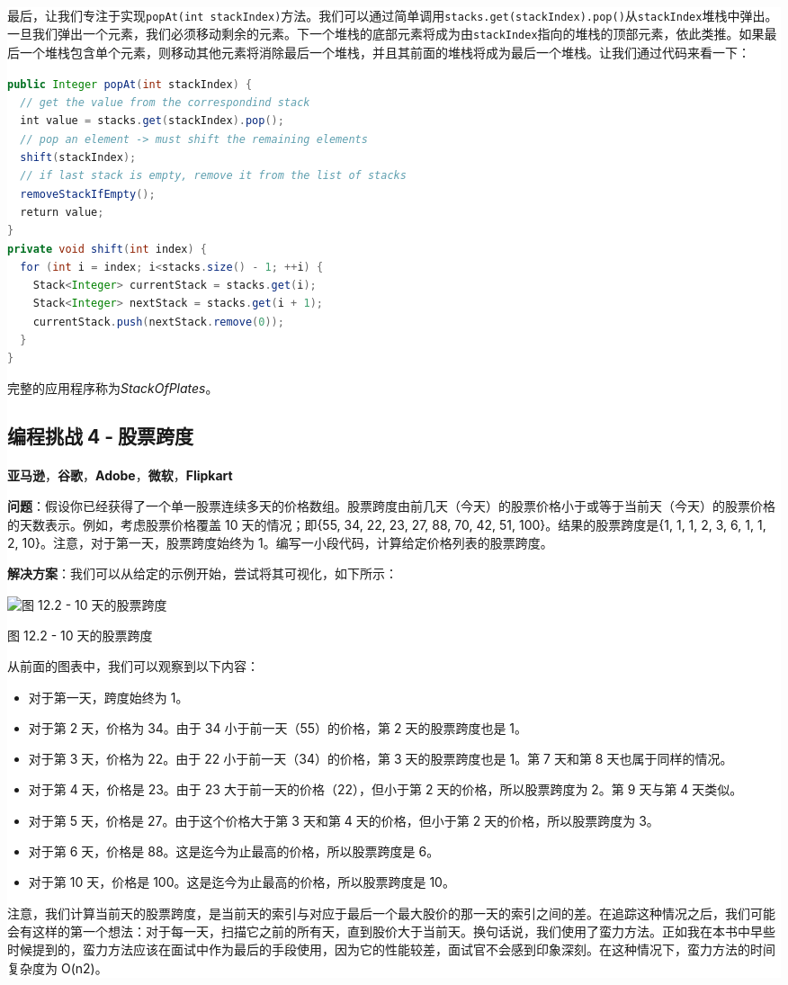 最后，让我们专注于实现`popAt(int stackIndex)`方法。我们可以通过简单调用`stacks.get(stackIndex).pop()`从`stackIndex`堆栈中弹出。一旦我们弹出一个元素，我们必须移动剩余的元素。下一个堆栈的底部元素将成为由`stackIndex`指向的堆栈的顶部元素，依此类推。如果最后一个堆栈包含单个元素，则移动其他元素将消除最后一个堆栈，并且其前面的堆栈将成为最后一个堆栈。让我们通过代码来看一下：

```java
public Integer popAt(int stackIndex) {
  // get the value from the correspondind stack
  int value = stacks.get(stackIndex).pop();
  // pop an element -> must shift the remaining elements        
  shift(stackIndex);
  // if last stack is empty, remove it from the list of stacks
  removeStackIfEmpty();
  return value;
}
private void shift(int index) {
  for (int i = index; i<stacks.size() - 1; ++i) {
    Stack<Integer> currentStack = stacks.get(i);
    Stack<Integer> nextStack = stacks.get(i + 1);
    currentStack.push(nextStack.remove(0));
  }
}
```

完整的应用程序称为*StackOfPlates*。

## 编程挑战 4 - 股票跨度

**亚马逊**，**谷歌**，**Adobe**，**微软**，**Flipkart**

**问题**：假设你已经获得了一个单一股票连续多天的价格数组。股票跨度由前几天（今天）的股票价格小于或等于当前天（今天）的股票价格的天数表示。例如，考虑股票价格覆盖 10 天的情况；即{55, 34, 22, 23, 27, 88, 70, 42, 51, 100}。结果的股票跨度是{1, 1, 1, 2, 3, 6, 1, 1, 2, 10}。注意，对于第一天，股票跨度始终为 1。编写一小段代码，计算给定价格列表的股票跨度。

**解决方案**：我们可以从给定的示例开始，尝试将其可视化，如下所示：

![图 12.2 - 10 天的股票跨度](https://github.com/OpenDocCN/freelearn-java-zh/raw/master/docs/cpl-code-itw-gd-java/img/Figure_12.2_B15403.jpg)

图 12.2 - 10 天的股票跨度

从前面的图表中，我们可以观察到以下内容：

+   对于第一天，跨度始终为 1。

+   对于第 2 天，价格为 34。由于 34 小于前一天（55）的价格，第 2 天的股票跨度也是 1。

+   对于第 3 天，价格为 22。由于 22 小于前一天（34）的价格，第 3 天的股票跨度也是 1。第 7 天和第 8 天也属于同样的情况。

+   对于第 4 天，价格是 23。由于 23 大于前一天的价格（22），但小于第 2 天的价格，所以股票跨度为 2。第 9 天与第 4 天类似。

+   对于第 5 天，价格是 27。由于这个价格大于第 3 天和第 4 天的价格，但小于第 2 天的价格，所以股票跨度为 3。

+   对于第 6 天，价格是 88。这是迄今为止最高的价格，所以股票跨度是 6。

+   对于第 10 天，价格是 100。这是迄今为止最高的价格，所以股票跨度是 10。

注意，我们计算当前天的股票跨度，是当前天的索引与对应于最后一个最大股价的那一天的索引之间的差。在追踪这种情况之后，我们可能会有这样的第一个想法：对于每一天，扫描它之前的所有天，直到股价大于当前天。换句话说，我们使用了蛮力方法。正如我在本书中早些时候提到的，蛮力方法应该在面试中作为最后的手段使用，因为它的性能较差，面试官不会感到印象深刻。在这种情况下，蛮力方法的时间复杂度为 O(n2)。
